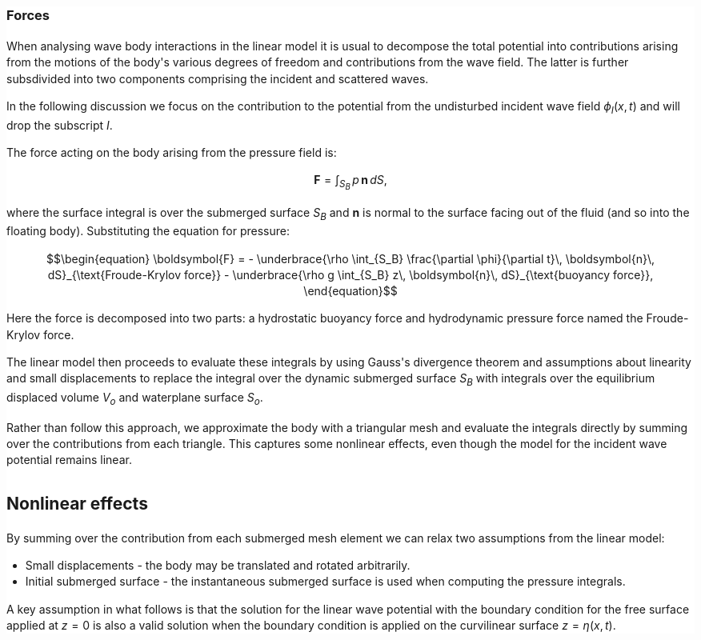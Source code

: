 ### Forces

When analysing wave body interactions in the linear model it is usual to
decompose the total potential into contributions arising from the motions of
the body's various degrees of freedom and contributions from the wave field.
The latter is further subsdivided into two components comprising the incident
and scattered waves.

In the following discussion we focus on the contribution to the
potential from the undisturbed incident wave field $\phi_I(x, t)$ and 
will drop the subscript $I$.

The force acting on the body arising from the pressure field is:

```math
\begin{equation}
\boldsymbol{F} = \int_{S_B}\, p\, \boldsymbol{n}\, dS,
\end{equation}
```

where the surface integral is over the submerged surface $S_{B}$ and
$\boldsymbol{n}$ is normal to the surface facing out of the fluid
(and so into the floating body). Substituting the equation for pressure:

```math
\begin{equation}
\boldsymbol{F} = - \underbrace{\rho \int_{S_B} \frac{\partial \phi}{\partial t}\,
\boldsymbol{n}\, dS}_{\text{Froude-Krylov force}}
- \underbrace{\rho g \int_{S_B} z\, \boldsymbol{n}\, dS}_{\text{buoyancy force}},
\end{equation}
```

Here the force is decomposed into two parts: a hydrostatic buoyancy force
and hydrodynamic pressure force named the Froude-Krylov force.

The linear model then proceeds to evaluate these integrals by using Gauss's 
divergence theorem and assumptions about linearity and small displacements to replace the integral over the dynamic submerged surface $S_B$ with
integrals over the equilibrium displaced volume $V_o$ and
waterplane surface $S_o$.

Rather than follow this approach, we approximate the body with a
triangular mesh and evaluate the integrals directly by summing over the
contributions from each triangle. This captures some nonlinear effects, even
though the model for the incident wave potential remains linear.

## Nonlinear effects

By summing over the contribution from each submerged mesh element we can
relax two assumptions from the linear model:

- Small displacements - the body may be translated and rotated arbitrarily.
- Initial submerged surface - the instantaneous submerged surface is used when
  computing the pressure integrals.

A key assumption in what follows is that the solution for the
linear wave potential with the boundary condition for the free surface applied
at $z=0$ is also a valid solution when the boundary condition is applied on the
curvilinear surface $z = \eta(x, t)$.
